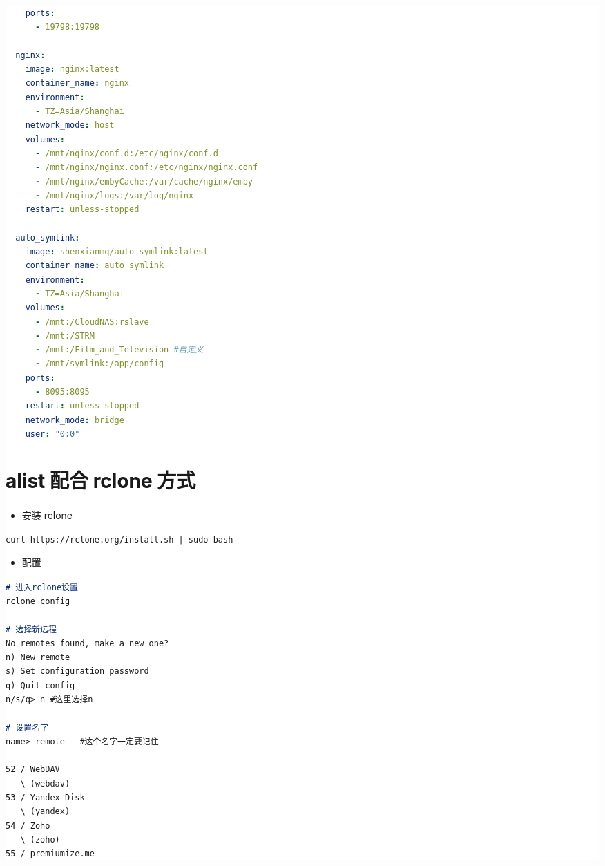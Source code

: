 ````yaml
    ports:
      - 19798:19798

  nginx:
    image: nginx:latest
    container_name: nginx
    environment:
      - TZ=Asia/Shanghai
    network_mode: host
    volumes:
      - /mnt/nginx/conf.d:/etc/nginx/conf.d
      - /mnt/nginx/nginx.conf:/etc/nginx/nginx.conf
      - /mnt/nginx/embyCache:/var/cache/nginx/emby
      - /mnt/nginx/logs:/var/log/nginx
    restart: unless-stopped

  auto_symlink:
    image: shenxianmq/auto_symlink:latest
    container_name: auto_symlink
    environment:
      - TZ=Asia/Shanghai
    volumes:
      - /mnt:/CloudNAS:rslave 
      - /mnt:/STRM
      - /mnt:/Film_and_Television #自定义
      - /mnt/symlink:/app/config
    ports:
      - 8095:8095
    restart: unless-stopped
    network_mode: bridge
    user: "0:0"
````

# alist 配合 rclone 方式

- 安装 rclone 

```markdown
curl https://rclone.org/install.sh | sudo bash
````

- 配置

```markdown
# 进入rclone设置
rclone config

# 选择新远程
No remotes found, make a new one?
n) New remote
s) Set configuration password
q) Quit config
n/s/q> n #这里选择n

# 设置名字
name> remote   #这个名字一定要记住

52 / WebDAV
   \ (webdav)
53 / Yandex Disk
   \ (yandex)
54 / Zoho
   \ (zoho)
55 / premiumize.me
```
